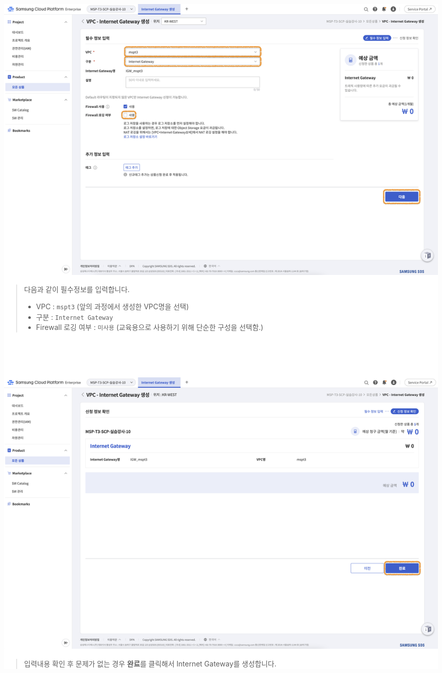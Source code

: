 ![](./img/scp_12.png)
> 다음과 같이 필수정보를 입력합니다.  
> - VPC : `mspt3` (앞의 과정에서 생성한 VPC명을 선택)
> - 구분 : `Internet Gateway`
> - Firewall 로깅 여부 : `미사용` (교육용으로 사용하기 위해 단순한 구성을 선택함.)

<br><br><br>

![](./img/scp_13.png)
> 입력내용 확인 후 문제가 없는 경우 **완료**를 클릭해서 Internet Gateway를 생성합니다.